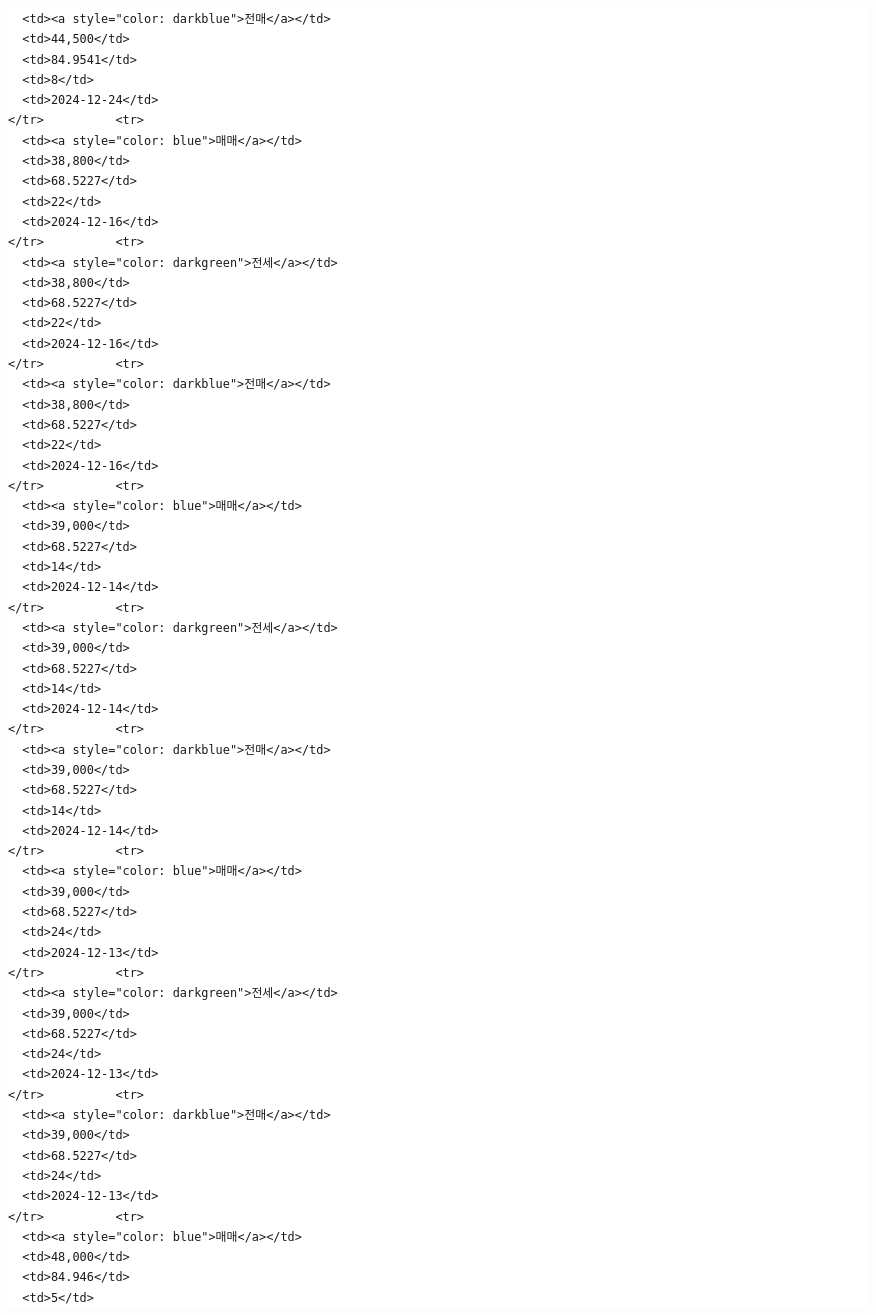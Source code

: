       <td><a style="color: darkblue">전매</a></td>
      <td>44,500</td>
      <td>84.9541</td>
      <td>8</td>
      <td>2024-12-24</td>
    </tr>          <tr>
      <td><a style="color: blue">매매</a></td>
      <td>38,800</td>
      <td>68.5227</td>
      <td>22</td>
      <td>2024-12-16</td>
    </tr>          <tr>
      <td><a style="color: darkgreen">전세</a></td>
      <td>38,800</td>
      <td>68.5227</td>
      <td>22</td>
      <td>2024-12-16</td>
    </tr>          <tr>
      <td><a style="color: darkblue">전매</a></td>
      <td>38,800</td>
      <td>68.5227</td>
      <td>22</td>
      <td>2024-12-16</td>
    </tr>          <tr>
      <td><a style="color: blue">매매</a></td>
      <td>39,000</td>
      <td>68.5227</td>
      <td>14</td>
      <td>2024-12-14</td>
    </tr>          <tr>
      <td><a style="color: darkgreen">전세</a></td>
      <td>39,000</td>
      <td>68.5227</td>
      <td>14</td>
      <td>2024-12-14</td>
    </tr>          <tr>
      <td><a style="color: darkblue">전매</a></td>
      <td>39,000</td>
      <td>68.5227</td>
      <td>14</td>
      <td>2024-12-14</td>
    </tr>          <tr>
      <td><a style="color: blue">매매</a></td>
      <td>39,000</td>
      <td>68.5227</td>
      <td>24</td>
      <td>2024-12-13</td>
    </tr>          <tr>
      <td><a style="color: darkgreen">전세</a></td>
      <td>39,000</td>
      <td>68.5227</td>
      <td>24</td>
      <td>2024-12-13</td>
    </tr>          <tr>
      <td><a style="color: darkblue">전매</a></td>
      <td>39,000</td>
      <td>68.5227</td>
      <td>24</td>
      <td>2024-12-13</td>
    </tr>          <tr>
      <td><a style="color: blue">매매</a></td>
      <td>48,000</td>
      <td>84.946</td>
      <td>5</td>